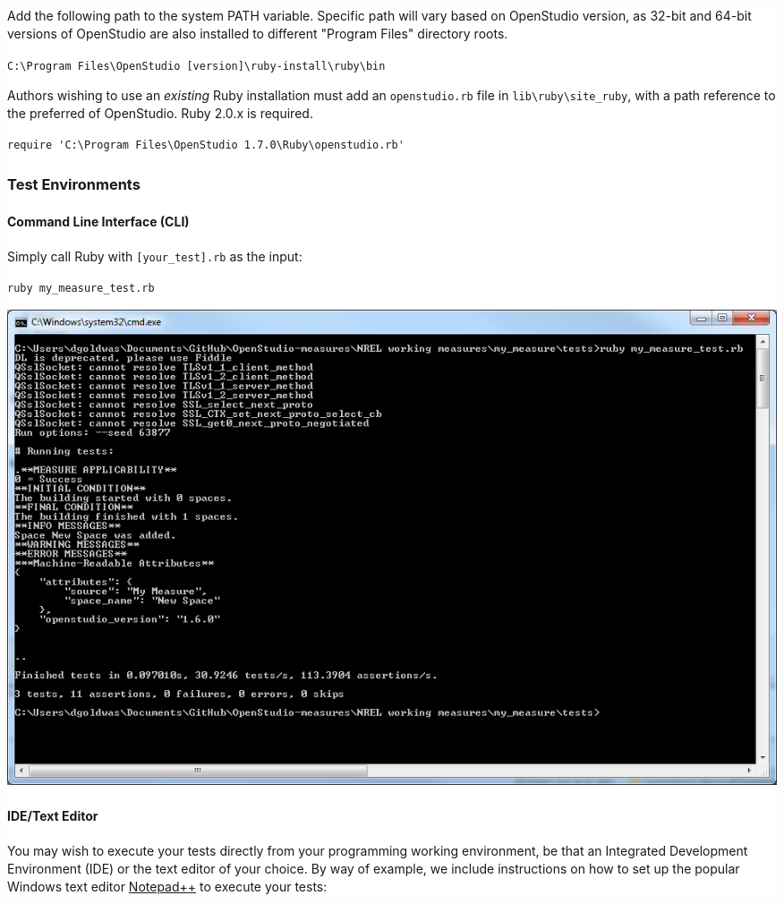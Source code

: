 Add the following path to the system PATH variable. Specific path will vary based on OpenStudio version, as 32-bit and 64-bit versions of OpenStudio are also installed to different "Program Files" directory roots.

```
C:\Program Files\OpenStudio [version]\ruby-install\ruby\bin
```

Authors wishing to use an *existing* Ruby installation must add an ```openstudio.rb``` file in ```lib\ruby\site_ruby```, with a path reference to the preferred of OpenStudio. Ruby 2.0.x is required.

```
require 'C:\Program Files\OpenStudio 1.7.0\Ruby\openstudio.rb'
```



### Test Environments
#### Command Line Interface (CLI)
Simply call Ruby with ```[your_test].rb``` as the input:
```
ruby my_measure_test.rb
```
![Test Running from Command Line](img/measures/test_command_line.png)


#### IDE/Text Editor
You may wish to execute your tests directly from your programming working environment, be that an Integrated Development Environment (IDE) or the text editor of your choice. By way of example, we include instructions on how to set up the popular Windows text editor [Notepad++](http://notepad-plus-plus.org/) to execute your tests:
